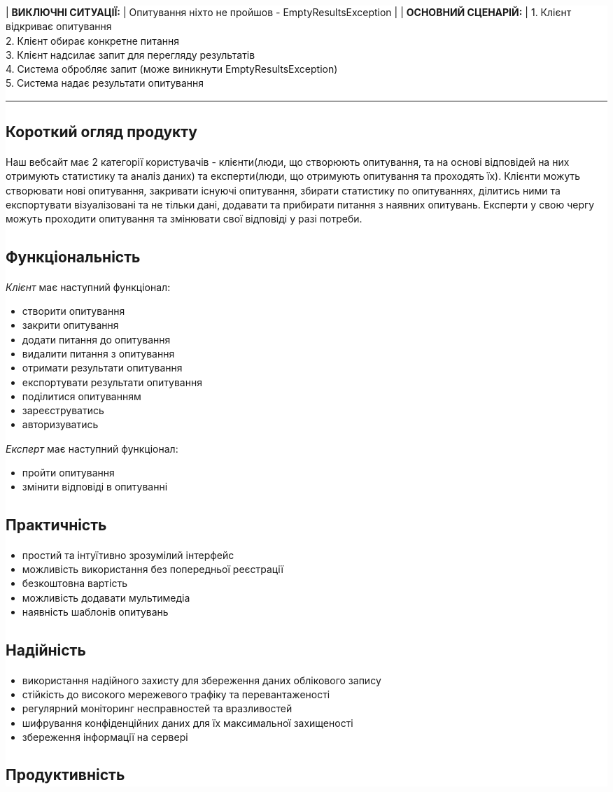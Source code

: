 | **ВИКЛЮЧНІ СИТУАЦІЇ:** | Опитування ніхто не пройшов - EmptyResultsException                                                                                                                                                                 |
| **ОСНОВНИЙ СЦЕНАРІЙ:** | 1. Клієнт відкриває опитування<br/>2. Клієнт обирає конкретне питання<br/>3. Клієнт надсилає запит для перегляду результатів<br/>4. Система обробляє запит (може виникнути EmptyResultsException)<br/>5. Система надає результати опитування

--- 

## Короткий огляд продукту <a id="survey"></a>

Наш вебсайт має 2 категорії користувачів - клієнти(люди, що створюють опитування, та на основі відповідей на них отримують статистику та аналіз даних) та експерти(люди, що отримують опитування та проходять їх). Клієнти можуть створювати нові опитування, закривати існуючі опитування, збирати статистику по опитуваннях, ділитись ними та експортувати візуалізовані та не тільки дані, додавати та прибирати питання з наявних опитувань. Експерти у свою чергу можуть проходити опитування та змінювати свої відповіді у разі потреби.


## Функціональність <a id="functionality"></a>

*Клієнт* має наступний функціонал:
- створити опитування
- закрити опитування
- додати питання до опитування
- видалити питання з опитування
- отримати результати опитування
- експортувати результати опитування
- поділитися опитуванням
- зареєструватись
- авторизуватись

*Експерт* має наступний функціонал:
- пройти опитування
- змінити відповіді в опитуванні
  
## Практичність <a id="practicality"></a>

- простий та інтуїтивно зрозумілий інтерфейс
- можливість використання без попередньої реєстрації
- безкоштовна вартість
- можливість додавати мультимедіа
- наявність шаблонів опитувань

## Надійність <a id="reliability"></a>

- використання надійного захисту для збереження даних облікового запису
- стійкість до високого мережевого трафіку та перевантаженості
- регулярний моніторинг несправностей та вразливостей
- шифрування конфіденційних даних для їх максимальної захищеності
- збереження інформації на сервері

## Продуктивність <a id="productivity"></a>
